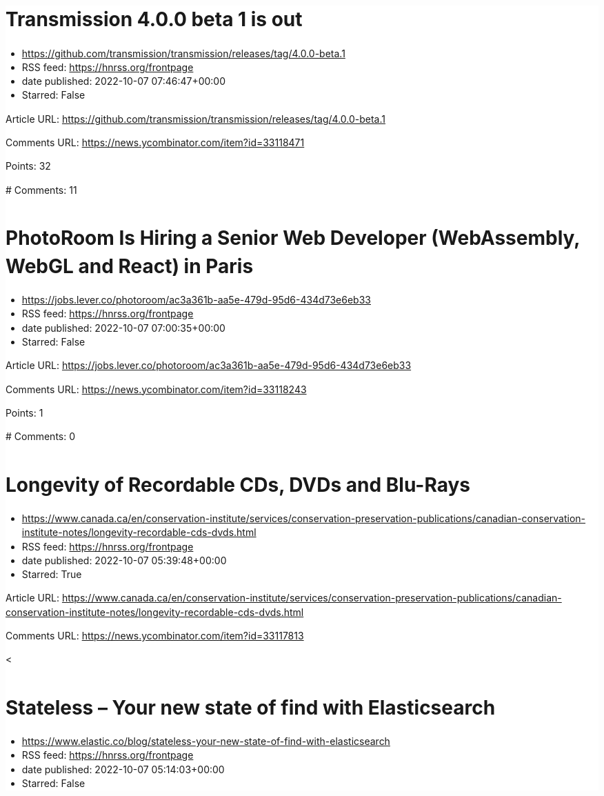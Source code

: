 # Transmission 4.0.0 beta 1 is out
 - https://github.com/transmission/transmission/releases/tag/4.0.0-beta.1
 - RSS feed: https://hnrss.org/frontpage
 - date published: 2022-10-07 07:46:47+00:00
 - Starred: False

<p>Article URL: <a href="https://github.com/transmission/transmission/releases/tag/4.0.0-beta.1">https://github.com/transmission/transmission/releases/tag/4.0.0-beta.1</a></p>
<p>Comments URL: <a href="https://news.ycombinator.com/item?id=33118471">https://news.ycombinator.com/item?id=33118471</a></p>
<p>Points: 32</p>
<p># Comments: 11</p>

# PhotoRoom Is Hiring a Senior Web Developer (WebAssembly, WebGL and React) in Paris
 - https://jobs.lever.co/photoroom/ac3a361b-aa5e-479d-95d6-434d73e6eb33
 - RSS feed: https://hnrss.org/frontpage
 - date published: 2022-10-07 07:00:35+00:00
 - Starred: False

<p>Article URL: <a href="https://jobs.lever.co/photoroom/ac3a361b-aa5e-479d-95d6-434d73e6eb33">https://jobs.lever.co/photoroom/ac3a361b-aa5e-479d-95d6-434d73e6eb33</a></p>
<p>Comments URL: <a href="https://news.ycombinator.com/item?id=33118243">https://news.ycombinator.com/item?id=33118243</a></p>
<p>Points: 1</p>
<p># Comments: 0</p>

# Longevity of Recordable CDs, DVDs and Blu-Rays
 - https://www.canada.ca/en/conservation-institute/services/conservation-preservation-publications/canadian-conservation-institute-notes/longevity-recordable-cds-dvds.html
 - RSS feed: https://hnrss.org/frontpage
 - date published: 2022-10-07 05:39:48+00:00
 - Starred: True

<p>Article URL: <a href="https://www.canada.ca/en/conservation-institute/services/conservation-preservation-publications/canadian-conservation-institute-notes/longevity-recordable-cds-dvds.html">https://www.canada.ca/en/conservation-institute/services/conservation-preservation-publications/canadian-conservation-institute-notes/longevity-recordable-cds-dvds.html</a></p>
<p>Comments URL: <a href="https://news.ycombinator.com/item?id=33117813">https://news.ycombinator.com/item?id=33117813</a></p>
<

# Stateless – Your new state of find with Elasticsearch
 - https://www.elastic.co/blog/stateless-your-new-state-of-find-with-elasticsearch
 - RSS feed: https://hnrss.org/frontpage
 - date published: 2022-10-07 05:14:03+00:00
 - Starred: False
